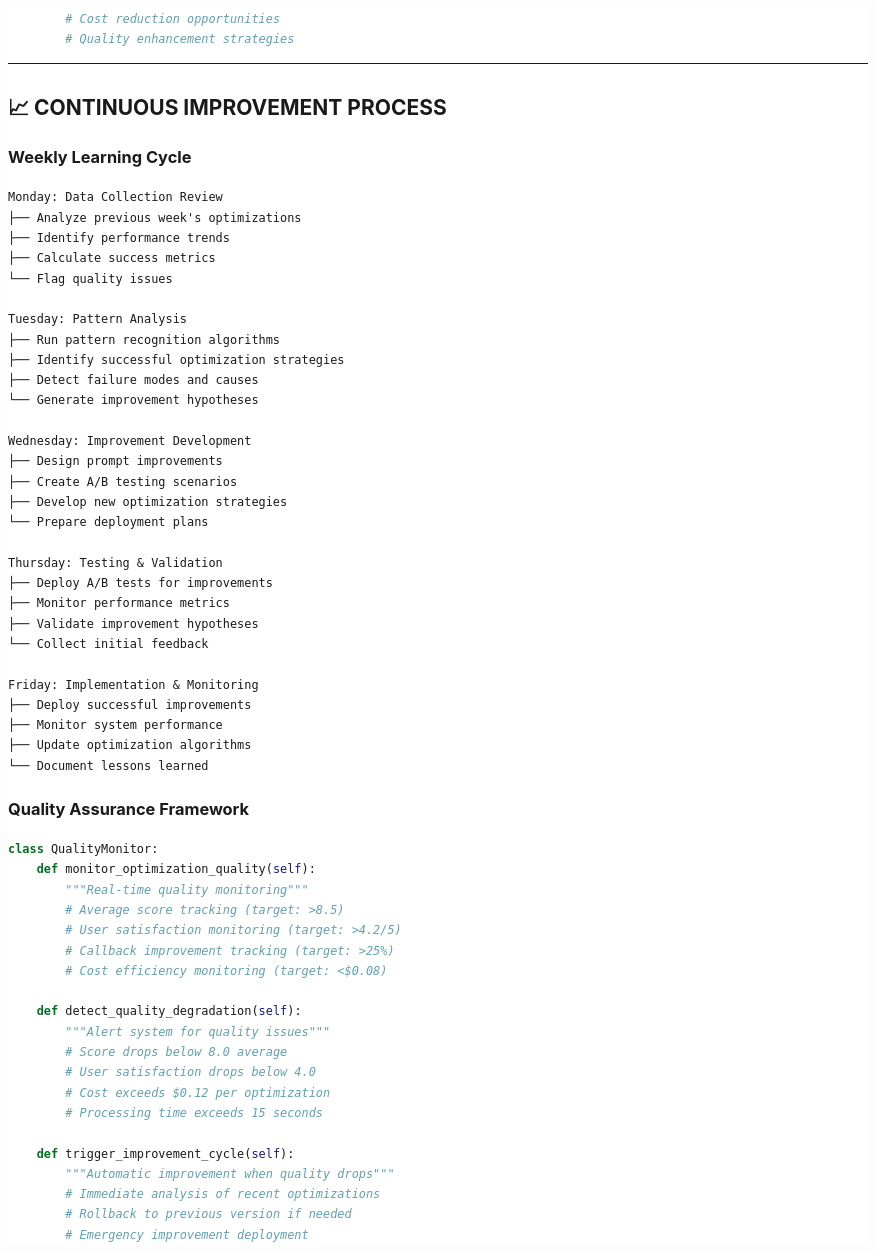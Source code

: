 ```python
        # Cost reduction opportunities
        # Quality enhancement strategies
```

---

## 📈 **CONTINUOUS IMPROVEMENT PROCESS**

### **Weekly Learning Cycle**
```
Monday: Data Collection Review
├── Analyze previous week's optimizations
├── Identify performance trends
├── Calculate success metrics
└── Flag quality issues

Tuesday: Pattern Analysis
├── Run pattern recognition algorithms
├── Identify successful optimization strategies
├── Detect failure modes and causes
└── Generate improvement hypotheses

Wednesday: Improvement Development
├── Design prompt improvements
├── Create A/B testing scenarios
├── Develop new optimization strategies
└── Prepare deployment plans

Thursday: Testing & Validation
├── Deploy A/B tests for improvements
├── Monitor performance metrics
├── Validate improvement hypotheses
└── Collect initial feedback

Friday: Implementation & Monitoring
├── Deploy successful improvements
├── Monitor system performance
├── Update optimization algorithms
└── Document lessons learned
```

### **Quality Assurance Framework**
```python
class QualityMonitor:
    def monitor_optimization_quality(self):
        """Real-time quality monitoring"""
        # Average score tracking (target: >8.5)
        # User satisfaction monitoring (target: >4.2/5)
        # Callback improvement tracking (target: >25%)
        # Cost efficiency monitoring (target: <$0.08)
        
    def detect_quality_degradation(self):
        """Alert system for quality issues"""
        # Score drops below 8.0 average
        # User satisfaction drops below 4.0
        # Cost exceeds $0.12 per optimization
        # Processing time exceeds 15 seconds
        
    def trigger_improvement_cycle(self):
        """Automatic improvement when quality drops"""
        # Immediate analysis of recent optimizations
        # Rollback to previous version if needed
        # Emergency improvement deployment
```